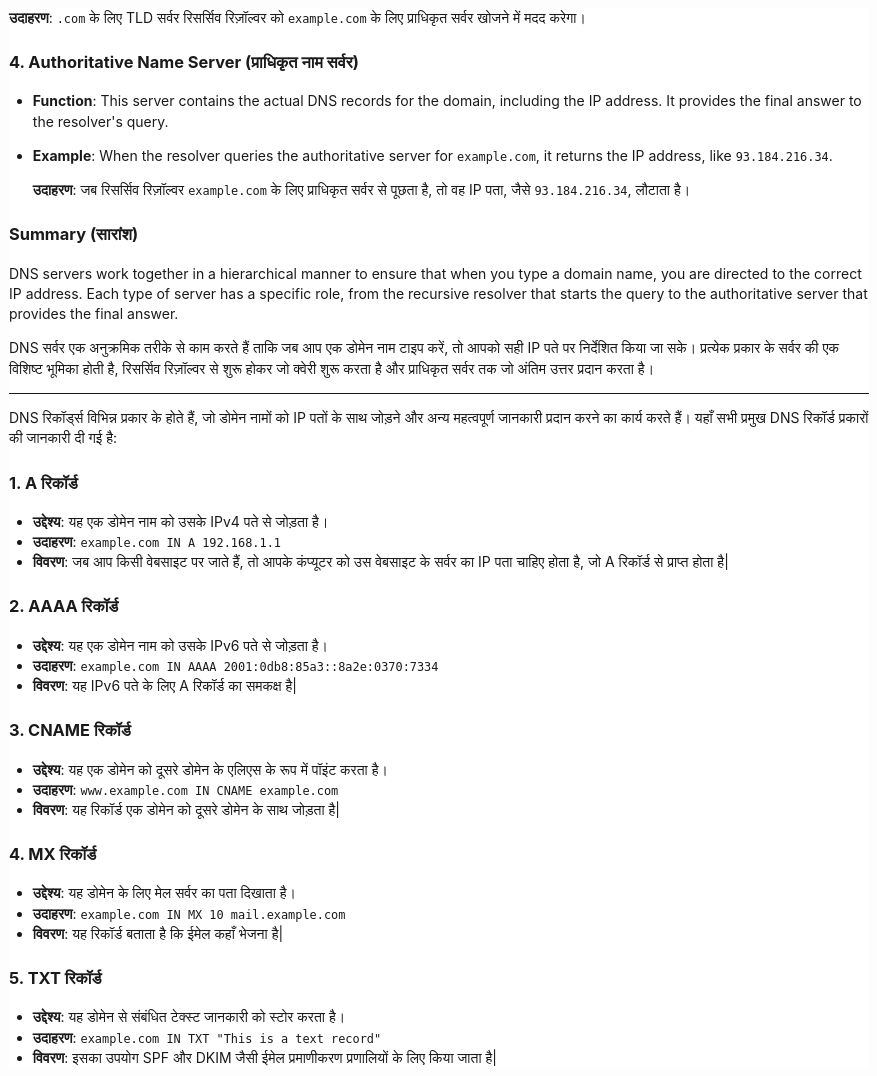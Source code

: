   **उदाहरण**: `.com` के लिए TLD सर्वर रिसर्सिव रिज़ॉल्वर को `example.com` के लिए प्राधिकृत सर्वर खोजने में मदद करेगा।

### 4. **Authoritative Name Server (प्राधिकृत नाम सर्वर)**
- **Function**: This server contains the actual DNS records for the domain, including the IP address. It provides the final answer to the resolver's query.
- **Example**: When the resolver queries the authoritative server for `example.com`, it returns the IP address, like `93.184.216.34`.

  **उदाहरण**: जब रिसर्सिव रिज़ॉल्वर `example.com` के लिए प्राधिकृत सर्वर से पूछता है, तो वह IP पता, जैसे `93.184.216.34`, लौटाता है।

### Summary (सारांश)
DNS servers work together in a hierarchical manner to ensure that when you type a domain name, you are directed to the correct IP address. Each type of server has a specific role, from the recursive resolver that starts the query to the authoritative server that provides the final answer.

DNS सर्वर एक अनुक्रमिक तरीके से काम करते हैं ताकि जब आप एक डोमेन नाम टाइप करें, तो आपको सही IP पते पर निर्देशित किया जा सके। प्रत्येक प्रकार के सर्वर की एक विशिष्ट भूमिका होती है, रिसर्सिव रिज़ॉल्वर से शुरू होकर जो क्वेरी शुरू करता है और प्राधिकृत सर्वर तक जो अंतिम उत्तर प्रदान करता है।

---

DNS रिकॉर्ड्स विभिन्न प्रकार के होते हैं, जो डोमेन नामों को IP पतों के साथ जोड़ने और अन्य महत्वपूर्ण जानकारी प्रदान करने का कार्य करते हैं। यहाँ सभी प्रमुख DNS रिकॉर्ड प्रकारों की जानकारी दी गई है:

### 1. A रिकॉर्ड
- **उद्देश्य**: यह एक डोमेन नाम को उसके IPv4 पते से जोड़ता है।
- **उदाहरण**: `example.com IN A 192.168.1.1`
- **विवरण**: जब आप किसी वेबसाइट पर जाते हैं, तो आपके कंप्यूटर को उस वेबसाइट के सर्वर का IP पता चाहिए होता है, जो A रिकॉर्ड से प्राप्त होता है|
### 2. AAAA रिकॉर्ड
- **उद्देश्य**: यह एक डोमेन नाम को उसके IPv6 पते से जोड़ता है।
- **उदाहरण**: `example.com IN AAAA 2001:0db8:85a3::8a2e:0370:7334`
- **विवरण**: यह IPv6 पते के लिए A रिकॉर्ड का समकक्ष है|

### 3. CNAME रिकॉर्ड
- **उद्देश्य**: यह एक डोमेन को दूसरे डोमेन के एलिएस के रूप में पॉइंट करता है।
- **उदाहरण**: `www.example.com IN CNAME example.com`
- **विवरण**: यह रिकॉर्ड एक डोमेन को दूसरे डोमेन के साथ जोड़ता है|

### 4. MX रिकॉर्ड
- **उद्देश्य**: यह डोमेन के लिए मेल सर्वर का पता दिखाता है।
- **उदाहरण**: `example.com IN MX 10 mail.example.com`
- **विवरण**: यह रिकॉर्ड बताता है कि ईमेल कहाँ भेजना है|

### 5. TXT रिकॉर्ड
- **उद्देश्य**: यह डोमेन से संबंधित टेक्स्ट जानकारी को स्टोर करता है।
- **उदाहरण**: `example.com IN TXT "This is a text record"`
- **विवरण**: इसका उपयोग SPF और DKIM जैसी ईमेल प्रमाणीकरण प्रणालियों के लिए किया जाता है|
